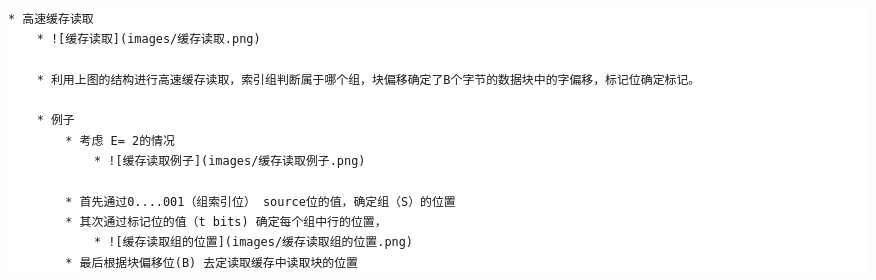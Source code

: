     * 高速缓存读取
        * ![缓存读取](images/缓存读取.png)

        * 利用上图的结构进行高速缓存读取，索引组判断属于哪个组，块偏移确定了B个字节的数据块中的字偏移，标记位确定标记。

        * 例子
            * 考虑 E= 2的情况
                * ![缓存读取例子](images/缓存读取例子.png)

            * 首先通过0....001（组索引位） source位的值，确定组（S）的位置
            * 其次通过标记位的值（t bits) 确定每个组中行的位置，
                * ![缓存读取组的位置](images/缓存读取组的位置.png) 
            * 最后根据块偏移位(B) 去定读取缓存中读取块的位置